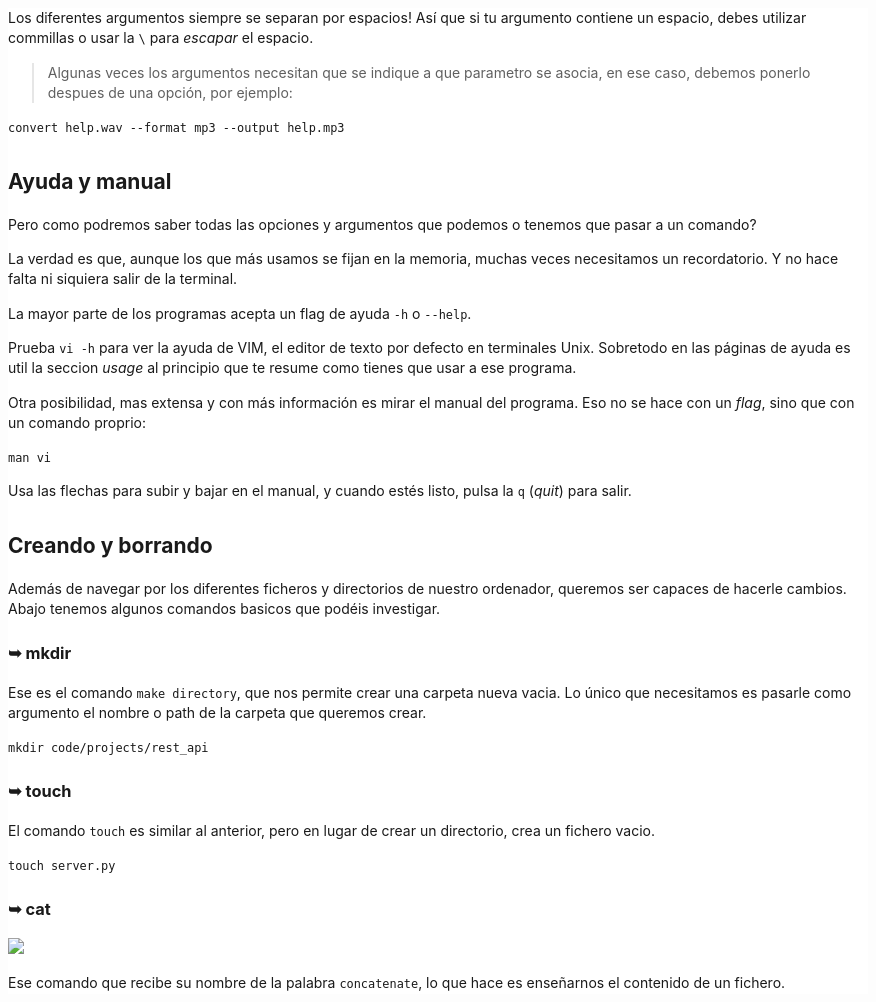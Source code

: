 Los diferentes argumentos siempre se separan por espacios! Así que si tu argumento contiene un espacio, debes utilizar commillas o usar la `\` para _escapar_ el espacio.

>Algunas veces los argumentos necesitan que se indique a que parametro se asocia, en ese caso, debemos ponerlo despues de una opción, por ejemplo:

```
convert help.wav --format mp3 --output help.mp3
```

## Ayuda y manual

Pero como podremos saber todas las opciones y argumentos que podemos o tenemos que pasar a un comando?

La verdad es que, aunque los que más usamos se fijan en la memoria, muchas veces necesitamos un recordatorio. Y no hace falta ni siquiera salir de la terminal. 

La mayor parte de los programas acepta un flag de ayuda `-h` o `--help`.

Prueba `vi -h` para ver la ayuda de VIM, el editor de texto por defecto en terminales Unix. Sobretodo en las páginas de ayuda es util la seccion _usage_  al principio que te resume como tienes que usar a ese programa. 

Otra posibilidad, mas extensa y con más información es mirar el manual del programa. Eso no se hace con un _flag_, sino que con un comando proprio:

```
man vi
```

Usa las flechas para subir y bajar en el manual, y cuando estés listo, pulsa la `q` (_quit_) para salir. 

## Creando y borrando

Además de navegar por los diferentes ficheros y directorios de nuestro ordenador, queremos ser capaces de hacerle cambios. Abajo tenemos algunos comandos basicos que podéis investigar.

### ➥ mkdir
Ese es el comando `make directory`, que nos permite crear una carpeta nueva vacia. Lo único que necesitamos es pasarle como argumento el nombre o path de la carpeta que queremos crear.

`mkdir code/projects/rest_api`

### ➥ touch
El comando `touch` es similar al anterior, pero en lugar de crear un directorio, crea un fichero vacio.

`touch server.py`

### ➥ cat
<img src="https://i.pinimg.com/originals/25/09/9d/25099dcc3d439291d3b44c3c17400934.jpg" height=400/>

Ese comando que recibe su nombre de la palabra `concatenate`, lo que hace es enseñarnos el contenido de un fichero.
